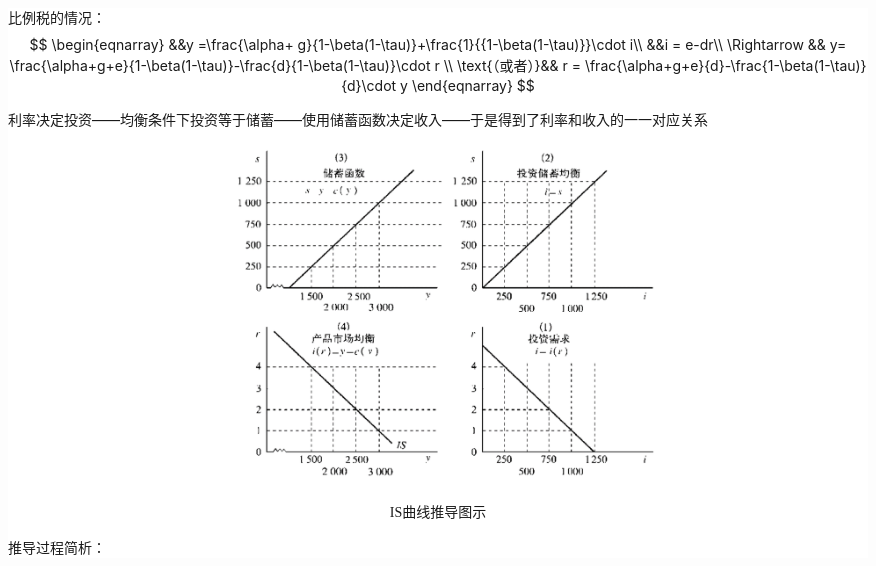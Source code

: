 比例税的情况：
$$
\begin{eqnarray}
	&&y =\frac{\alpha+ g}{1-\beta(1-\tau)}+\frac{1}{{1-\beta(1-\tau)}}\cdot i\\
	&&i = e-dr\\
	\Rightarrow && y= \frac{\alpha+g+e}{1-\beta(1-\tau)}-\frac{d}{1-\beta(1-\tau)}\cdot r \\
	\text{（或者）}&& r = \frac{\alpha+g+e}{d}-\frac{1-\beta(1-\tau)}{d}\cdot y
\end{eqnarray}
$$


利率决定投资——均衡条件下投资等于储蓄——使用储蓄函数决定收入——于是得到了利率和收入的一一对应关系

<div align='center'>
    <img src='../images/%E7%AC%AC1%E6%AC%A1%E7%AD%94%E7%96%91%E8%AF%BE%E8%AE%B2%E4%B9%89/image-20230325225431805.png' width=450px>
    <p style='font-family:kaiti'>IS曲线推导图示</p>
</div>

推导过程简析：
